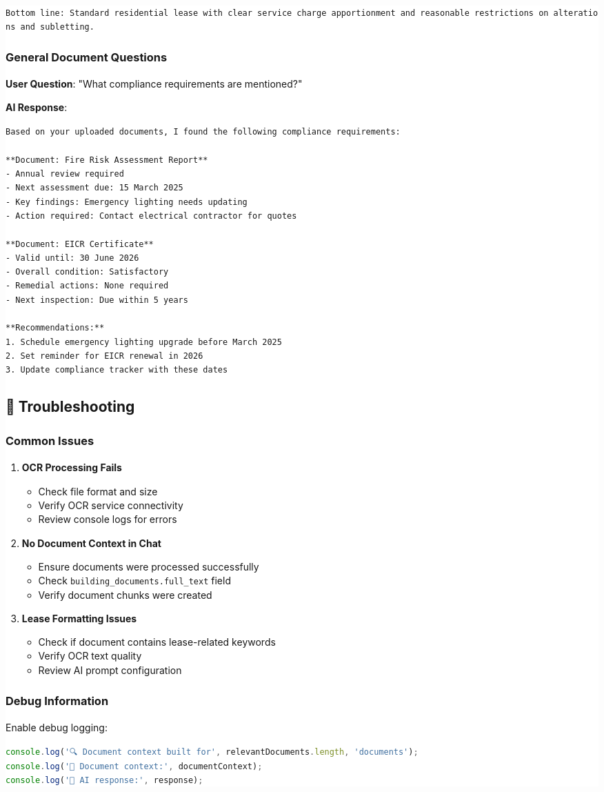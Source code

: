 ```
Bottom line: Standard residential lease with clear service charge apportionment and reasonable restrictions on alterations and subletting.
```

### **General Document Questions**

**User Question**: "What compliance requirements are mentioned?"

**AI Response**: 
```
Based on your uploaded documents, I found the following compliance requirements:

**Document: Fire Risk Assessment Report**
- Annual review required
- Next assessment due: 15 March 2025
- Key findings: Emergency lighting needs updating
- Action required: Contact electrical contractor for quotes

**Document: EICR Certificate**
- Valid until: 30 June 2026
- Overall condition: Satisfactory
- Remedial actions: None required
- Next inspection: Due within 5 years

**Recommendations:**
1. Schedule emergency lighting upgrade before March 2025
2. Set reminder for EICR renewal in 2026
3. Update compliance tracker with these dates
```

## 🔧 Troubleshooting

### **Common Issues**

1. **OCR Processing Fails**
   - Check file format and size
   - Verify OCR service connectivity
   - Review console logs for errors

2. **No Document Context in Chat**
   - Ensure documents were processed successfully
   - Check `building_documents.full_text` field
   - Verify document chunks were created

3. **Lease Formatting Issues**
   - Check if document contains lease-related keywords
   - Verify OCR text quality
   - Review AI prompt configuration

### **Debug Information**

Enable debug logging:
```typescript
console.log('🔍 Document context built for', relevantDocuments.length, 'documents');
console.log('📄 Document context:', documentContext);
console.log('🤖 AI response:', response);
```
